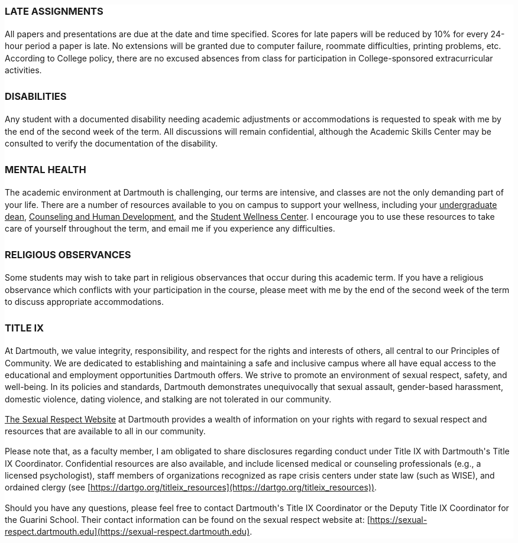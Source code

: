 ### LATE ASSIGNMENTS
All papers and presentations are due at the date and time specified.  Scores for late papers will be reduced by 10% for every 24-hour period a paper is late. No extensions will be granted due to computer failure, roommate difficulties, printing problems, etc.  According to College policy, there are no excused absences from class for participation in College-sponsored extracurricular activities.

### DISABILITIES
Any student with a documented disability needing academic adjustments or accommodations is requested to speak with me by the end of the second week of the term. All discussions will remain confidential, although the Academic Skills Center may be consulted to verify the documentation of the disability.

### MENTAL HEALTH
The academic environment at Dartmouth is challenging, our terms are intensive, and classes are not the only demanding part of your life. There are a number of resources available to you on campus to support your wellness, including your [undergraduate dean](https://students.dartmouth.edu/undergraduate-deans/), [Counseling and Human Development](https://students.dartmouth.edu/health-service/counseling/about), and the [Student Wellness Center](https://students.dartmouth.edu/wellness-center/). I encourage you to use these resources to take care of yourself throughout the term, and email me if you experience any difficulties.

### RELIGIOUS OBSERVANCES
Some students may wish to take part in religious observances that occur during this academic term. If you have a religious observance which conflicts with your participation in the course, please meet with me by the end of the second week of the term to discuss appropriate accommodations.

### TITLE IX
At Dartmouth, we value integrity, responsibility, and respect for the rights and interests of others, all central to our Principles of Community. We are dedicated to establishing and maintaining a safe and inclusive campus where all have equal access to the educational and employment opportunities Dartmouth offers. We strive to promote an environment of sexual respect, safety, and well-being. In its policies and standards, Dartmouth demonstrates unequivocally that sexual assault, gender-based harassment, domestic violence, dating violence, and stalking are not tolerated in our community.

[The Sexual Respect Website](https://sexual-respect.dartmouth.edu) at Dartmouth provides a wealth of information on your rights with regard to sexual respect and resources that are available to all in our community.

Please note that, as a faculty member, I am obligated to share disclosures regarding conduct under Title IX with Dartmouth's Title IX Coordinator. Confidential resources are also available, and include licensed medical or counseling professionals (e.g., a licensed psychologist), staff members of organizations recognized as rape crisis centers under state law (such as WISE), and ordained clergy (see [https://dartgo.org/titleix_resources](https://dartgo.org/titleix_resources)).

Should you have any questions, please feel free to contact Dartmouth's Title IX Coordinator or the Deputy Title IX Coordinator for the Guarini School. Their contact information can be found on the sexual respect website at: [https://sexual-respect.dartmouth.edu](https://sexual-respect.dartmouth.edu).

